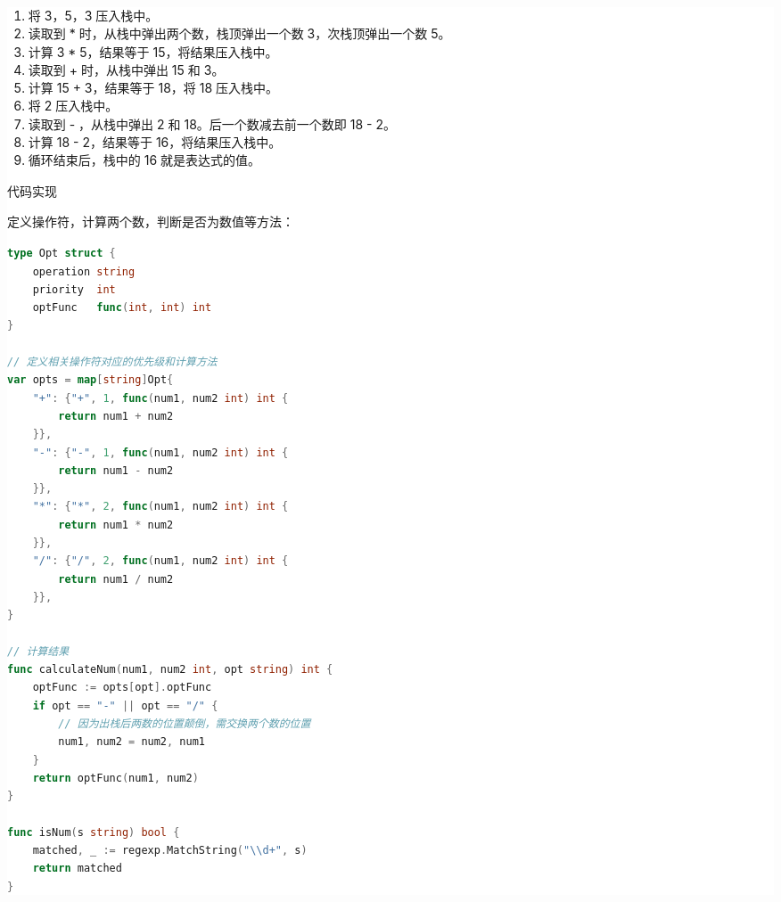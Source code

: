 1. 将 3，5，3 压入栈中。
2. 读取到 * 时，从栈中弹出两个数，栈顶弹出一个数 3，次栈顶弹出一个数 5。
3. 计算 3 * 5，结果等于 15，将结果压入栈中。
4. 读取到 + 时，从栈中弹出 15 和 3。
5. 计算 15 + 3，结果等于 18，将 18 压入栈中。
6. 将 2 压入栈中。
7. 读取到 - ，从栈中弹出 2 和 18。后一个数减去前一个数即 18 - 2。
8. 计算 18 - 2，结果等于 16，将结果压入栈中。
9. 循环结束后，栈中的 16 就是表达式的值。

代码实现

定义操作符，计算两个数，判断是否为数值等方法：

```go
type Opt struct {
    operation string
    priority  int
    optFunc   func(int, int) int
}

// 定义相关操作符对应的优先级和计算方法
var opts = map[string]Opt{
    "+": {"+", 1, func(num1, num2 int) int {
        return num1 + num2
    }},
    "-": {"-", 1, func(num1, num2 int) int {
        return num1 - num2
    }},
    "*": {"*", 2, func(num1, num2 int) int {
        return num1 * num2
    }},
    "/": {"/", 2, func(num1, num2 int) int {
        return num1 / num2
    }},
}

// 计算结果
func calculateNum(num1, num2 int, opt string) int {
    optFunc := opts[opt].optFunc
    if opt == "-" || opt == "/" {
        // 因为出栈后两数的位置颠倒，需交换两个数的位置
        num1, num2 = num2, num1
    }
    return optFunc(num1, num2)
}

func isNum(s string) bool {
    matched, _ := regexp.MatchString("\\d+", s)
    return matched
}
```
